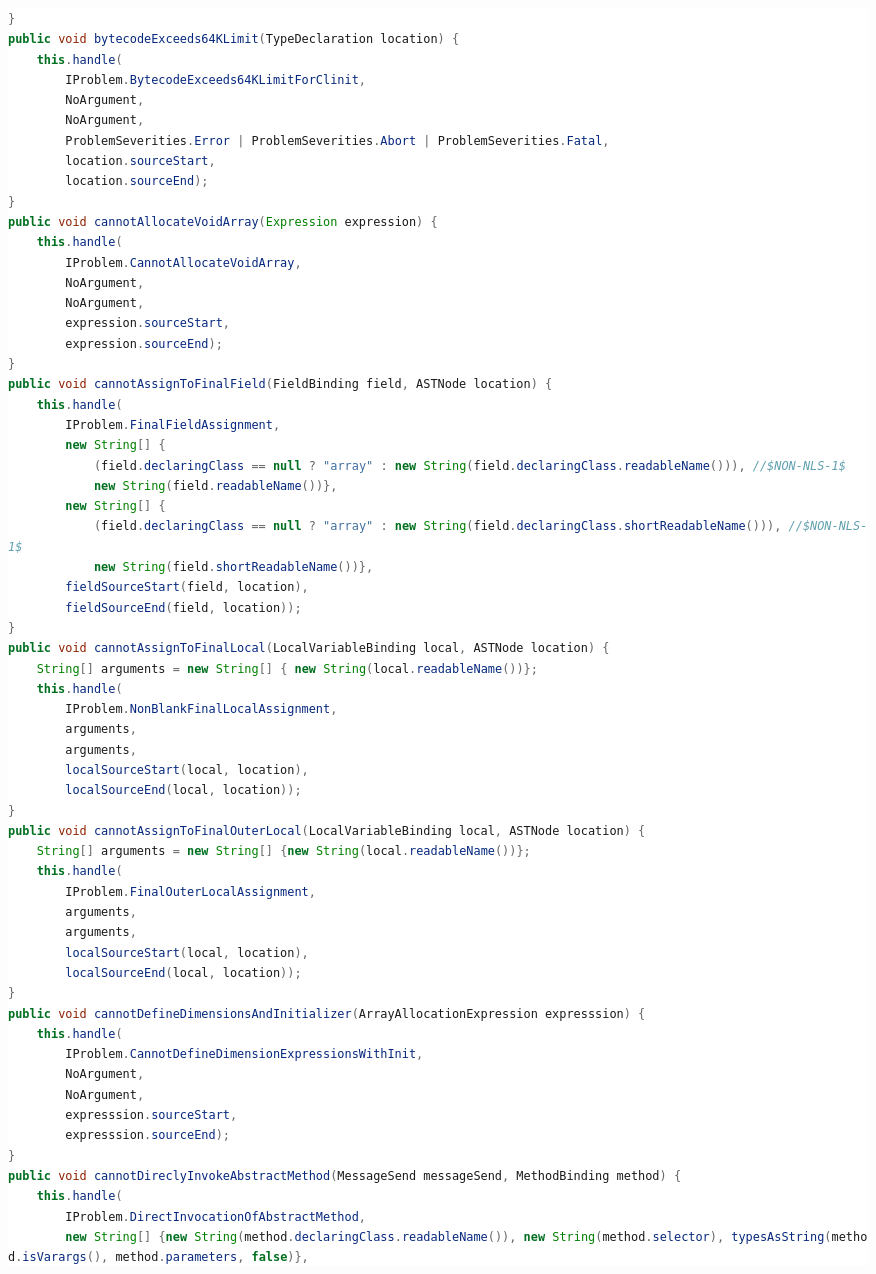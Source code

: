 ```java
}
public void bytecodeExceeds64KLimit(TypeDeclaration location) {
	this.handle(
		IProblem.BytecodeExceeds64KLimitForClinit,
		NoArgument,
		NoArgument,
		ProblemSeverities.Error | ProblemSeverities.Abort | ProblemSeverities.Fatal,
		location.sourceStart,
		location.sourceEnd);
}
public void cannotAllocateVoidArray(Expression expression) {
	this.handle(
		IProblem.CannotAllocateVoidArray,
		NoArgument,
		NoArgument,
		expression.sourceStart,
		expression.sourceEnd);
}
public void cannotAssignToFinalField(FieldBinding field, ASTNode location) {
	this.handle(
		IProblem.FinalFieldAssignment,
		new String[] {
			(field.declaringClass == null ? "array" : new String(field.declaringClass.readableName())), //$NON-NLS-1$
			new String(field.readableName())},
		new String[] {
			(field.declaringClass == null ? "array" : new String(field.declaringClass.shortReadableName())), //$NON-NLS-1$
			new String(field.shortReadableName())},
		fieldSourceStart(field, location),
		fieldSourceEnd(field, location));
}
public void cannotAssignToFinalLocal(LocalVariableBinding local, ASTNode location) {
	String[] arguments = new String[] { new String(local.readableName())};
	this.handle(
		IProblem.NonBlankFinalLocalAssignment,
		arguments,
		arguments,
		localSourceStart(local, location),
		localSourceEnd(local, location));
}
public void cannotAssignToFinalOuterLocal(LocalVariableBinding local, ASTNode location) {
	String[] arguments = new String[] {new String(local.readableName())};
	this.handle(
		IProblem.FinalOuterLocalAssignment,
		arguments,
		arguments,
		localSourceStart(local, location),
		localSourceEnd(local, location));
}
public void cannotDefineDimensionsAndInitializer(ArrayAllocationExpression expresssion) {
	this.handle(
		IProblem.CannotDefineDimensionExpressionsWithInit,
		NoArgument,
		NoArgument,
		expresssion.sourceStart,
		expresssion.sourceEnd);
}
public void cannotDireclyInvokeAbstractMethod(MessageSend messageSend, MethodBinding method) {
	this.handle(
		IProblem.DirectInvocationOfAbstractMethod,
		new String[] {new String(method.declaringClass.readableName()), new String(method.selector), typesAsString(method.isVarargs(), method.parameters, false)},
```